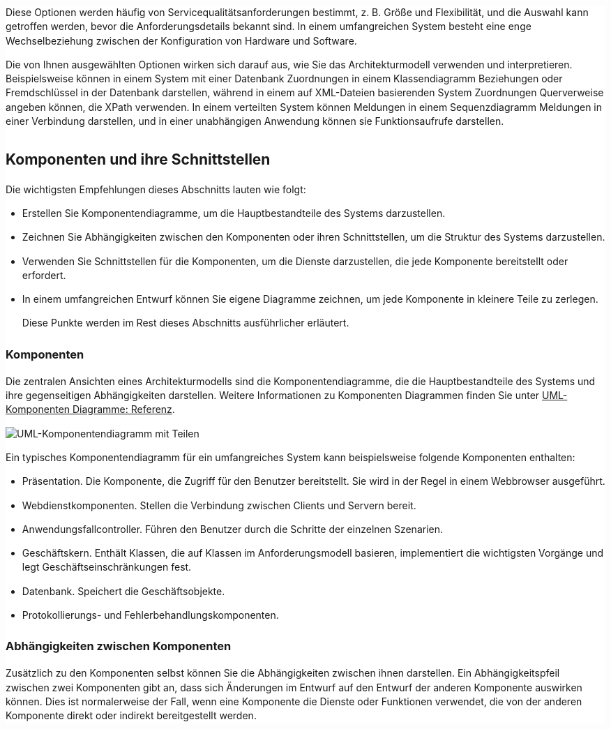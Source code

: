   Diese Optionen werden häufig von Servicequalitätsanforderungen bestimmt, z. B. Größe und Flexibilität, und die Auswahl kann getroffen werden, bevor die Anforderungsdetails bekannt sind. In einem umfangreichen System besteht eine enge Wechselbeziehung zwischen der Konfiguration von Hardware und Software.

  Die von Ihnen ausgewählten Optionen wirken sich darauf aus, wie Sie das Architekturmodell verwenden und interpretieren. Beispielsweise können in einem System mit einer Datenbank Zuordnungen in einem Klassendiagramm Beziehungen oder Fremdschlüssel in der Datenbank darstellen, während in einem auf XML-Dateien basierenden System Zuordnungen Querverweise angeben können, die XPath verwenden. In einem verteilten System können Meldungen in einem Sequenzdiagramm Meldungen in einer Verbindung darstellen, und in einer unabhängigen Anwendung können sie Funktionsaufrufe darstellen.

## <a name="components-and-their-interfaces"></a><a name="Components"></a> Komponenten und ihre Schnittstellen
 Die wichtigsten Empfehlungen dieses Abschnitts lauten wie folgt:

- Erstellen Sie Komponentendiagramme, um die Hauptbestandteile des Systems darzustellen.

- Zeichnen Sie Abhängigkeiten zwischen den Komponenten oder ihren Schnittstellen, um die Struktur des Systems darzustellen.

- Verwenden Sie Schnittstellen für die Komponenten, um die Dienste darzustellen, die jede Komponente bereitstellt oder erfordert.

- In einem umfangreichen Entwurf können Sie eigene Diagramme zeichnen, um jede Komponente in kleinere Teile zu zerlegen.

  Diese Punkte werden im Rest dieses Abschnitts ausführlicher erläutert.

### <a name="components"></a>Komponenten
 Die zentralen Ansichten eines Architekturmodells sind die Komponentendiagramme, die die Hauptbestandteile des Systems und ihre gegenseitigen Abhängigkeiten darstellen. Weitere Informationen zu Komponenten Diagrammen finden Sie unter [UML-Komponenten Diagramme: Referenz](../modeling/uml-component-diagrams-reference.md).

 ![UML-Komponentendiagramm mit Teilen](../modeling/media/uml-barecomponent.png "UML_BareComponent")

 Ein typisches Komponentendiagramm für ein umfangreiches System kann beispielsweise folgende Komponenten enthalten:

- Präsentation. Die Komponente, die Zugriff für den Benutzer bereitstellt. Sie wird in der Regel in einem Webbrowser ausgeführt.

- Webdienstkomponenten. Stellen die Verbindung zwischen Clients und Servern bereit.

- Anwendungsfallcontroller. Führen den Benutzer durch die Schritte der einzelnen Szenarien.

- Geschäftskern. Enthält Klassen, die auf Klassen im Anforderungsmodell basieren, implementiert die wichtigsten Vorgänge und legt Geschäftseinschränkungen fest.

- Datenbank. Speichert die Geschäftsobjekte.

- Protokollierungs- und Fehlerbehandlungskomponenten.

### <a name="dependencies-between-components"></a>Abhängigkeiten zwischen Komponenten
 Zusätzlich zu den Komponenten selbst können Sie die Abhängigkeiten zwischen ihnen darstellen. Ein Abhängigkeitspfeil zwischen zwei Komponenten gibt an, dass sich Änderungen im Entwurf auf den Entwurf der anderen Komponente auswirken können. Dies ist normalerweise der Fall, wenn eine Komponente die Dienste oder Funktionen verwendet, die von der anderen Komponente direkt oder indirekt bereitgestellt werden.
